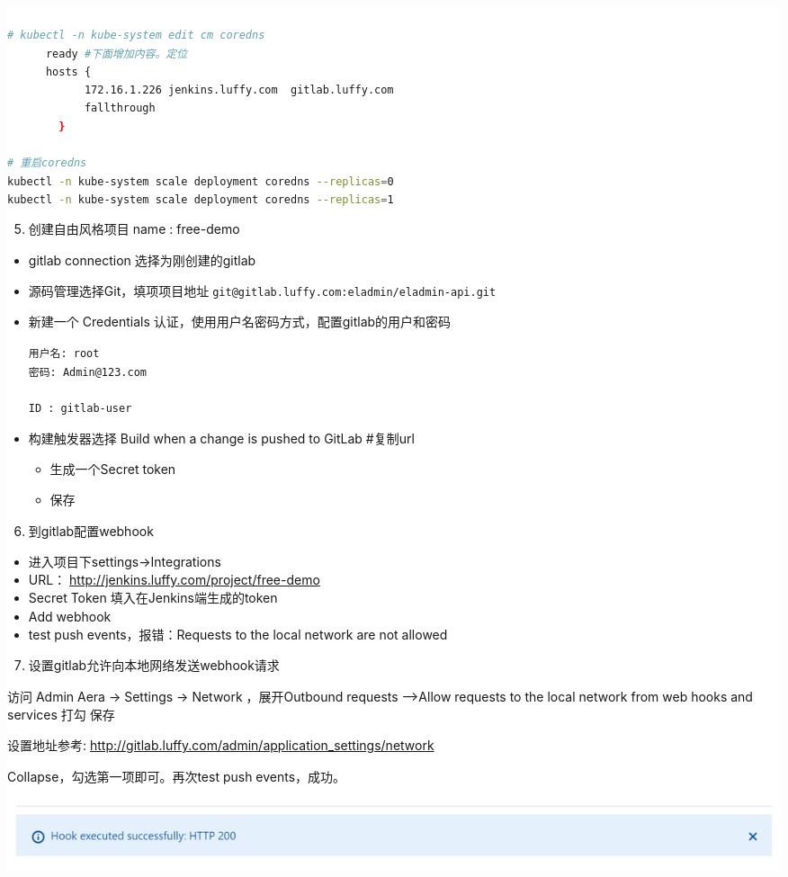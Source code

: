   ```bash
  
  # kubectl -n kube-system edit cm coredns
  		ready #下面增加内容。定位
  		hosts {
              172.16.1.226 jenkins.luffy.com  gitlab.luffy.com
              fallthrough
          }
          
  # 重启coredns
  kubectl -n kube-system scale deployment coredns --replicas=0
  kubectl -n kube-system scale deployment coredns --replicas=1        
  ```

5. 创建自由风格项目    name : free-demo

- gitlab connection 选择为刚创建的gitlab    

- 源码管理选择Git，填项项目地址     `git@gitlab.luffy.com:eladmin/eladmin-api.git`

- 新建一个 Credentials 认证，使用用户名密码方式，配置gitlab的用户和密码

  ```
  用户名: root  
  密码: Admin@123.com
  
  ID : gitlab-user
  ```

  

- 构建触发器选择 Build when a change is pushed to GitLab  #复制url 

  - 生成一个Secret token

  - 保存


6. 到gitlab配置webhook

- 进入项目下settings->Integrations
- URL： http://jenkins.luffy.com/project/free-demo
- Secret Token 填入在Jenkins端生成的token
- Add webhook
- test push events，报错：Requests to the local network are not allowed

7. 设置gitlab允许向本地网络发送webhook请求

访问 Admin Aera -> Settings -> Network ，展开Outbound requests -->Allow requests to the local network from web hooks and services   打勾 保存

设置地址参考: http://gitlab.luffy.com/admin/application_settings/network

Collapse，勾选第一项即可。再次test push events，成功。

![img](./7基于Kubernetes的DevOps平台实践.assets/gitlab-webhook-success.jpg)
